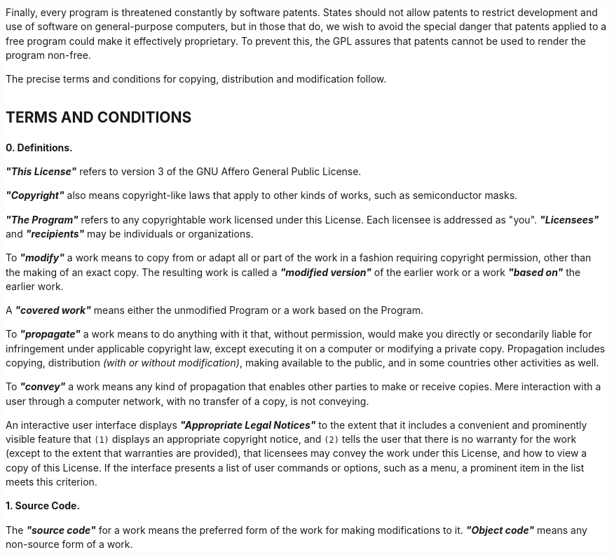 Finally, every program is threatened constantly by software patents.
States should not allow patents to restrict development and use of software on general-purpose computers,
but in those that do, we wish to avoid the special danger that patents applied to
a free program could make it effectively proprietary.
To prevent this, the GPL assures that patents cannot be used to render the program non-free.

The precise terms and conditions for copying, distribution and modification follow.

## TERMS AND CONDITIONS

**0. Definitions.**

   _**"This License"**_ refers to version 3 of the GNU Affero General Public License.

   _**"Copyright"**_ also means copyright-like laws that apply to other kinds of works, such as semiconductor masks.

   _**"The Program"**_ refers to any copyrightable work licensed under this License.
   Each licensee is addressed as "you". _**"Licensees"**_ and _**"recipients"**_ may be individuals or organizations.

   To _**"modify"**_ a work means to copy from or adapt all or part of the work in a fashion requiring copyright permission,
   other than the making of an exact copy.
   The resulting work is called a _**"modified version"**_ of the earlier work or a work _**"based on"**_ the earlier work.

   A _**"covered work"**_ means either the unmodified Program or a work based on the Program.

   To _**"propagate"**_ a work means to do anything with it that, without permission,
   would make you directly or secondarily liable for infringement under applicable copyright law,
   except executing it on a computer or modifying a private copy.
   Propagation includes copying, distribution _(with or without modification)_,
   making available to the public, and in some countries other activities as well.

   To _**"convey"**_ a work means any kind of propagation that enables other parties to make or receive copies.
   Mere interaction with a user through a computer network, with no transfer of a copy, is not conveying.

   An interactive user interface displays _**"Appropriate Legal Notices"**_ to the extent that it includes
   a convenient and prominently visible feature that
   `(1)` displays an appropriate copyright notice,
   and `(2)` tells the user that there is no warranty for the work (except to the extent that warranties are provided),
   that licensees may convey the work under this License, and how to view a copy of this License.
   If the interface presents a list of user commands or options, such as a menu,
   a prominent item in the list meets this criterion.

**1. Source Code.**

   The _**"source code"**_ for a work means the preferred form of the work for making modifications to it.
   _**"Object code"**_ means any non-source form of a work.
